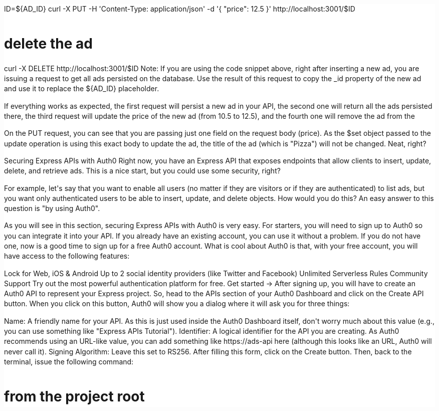 ID=${AD_ID}
curl -X PUT -H 'Content-Type: application/json' -d '{
  "price": 12.5
}' http://localhost:3001/$ID

# delete the ad

curl -X DELETE http://localhost:3001/$ID
Note: If you are using the code snippet above, right after inserting a new ad, you are issuing a request to get all ads persisted on the database. Use the result of this request to copy the \_id property of the new ad and use it to replace the ${AD_ID} placeholder.

If everything works as expected, the first request will persist a new ad in your API, the second one will return all the ads persisted there, the third request will update the price of the new ad (from 10.5 to 12.5), and the fourth one will remove the ad from the

On the PUT request, you can see that you are passing just one field on the request body (price). As the $set object passed to the update operation is using this exact body to update the ad, the title of the ad (which is "Pizza") will not be changed. Neat, right?

Securing Express APIs with Auth0
Right now, you have an Express API that exposes endpoints that allow clients to insert, update, delete, and retrieve ads. This is a nice start, but you could use some security, right?

For example, let's say that you want to enable all users (no matter if they are visitors or if they are authenticated) to list ads, but you want only authenticated users to be able to insert, update, and delete objects. How would you do this? An easy answer to this question is "by using Auth0".

As you will see in this section, securing Express APIs with Auth0 is very easy. For starters, you will need to sign up to Auth0 so you can integrate it into your API. If you already have an existing account, you can use it without a problem. If you do not have one, now is a good time to sign up for a free Auth0 account. What is cool about Auth0 is that, with your free account, you will have access to the following features:

Lock for Web, iOS & Android
Up to 2 social identity providers (like Twitter and Facebook)
Unlimited Serverless Rules
Community Support
Try out the most powerful authentication platform for free.
Get started →
After signing up, you will have to create an Auth0 API to represent your Express project. So, head to the APIs section of your Auth0 Dashboard and click on the Create API button. When you click on this button, Auth0 will show you a dialog where it will ask you for three things:

Name: A friendly name for your API. As this is just used inside the Auth0 Dashboard itself, don't worry much about this value (e.g., you can use something like "Express APIs Tutorial").
Identifier: A logical identifier for the API you are creating. As Auth0 recommends using an URL-like value, you can add something like https://ads-api here (although this looks like an URL, Auth0 will never call it).
Signing Algorithm: Leave this set to RS256.
After filling this form, click on the Create button. Then, back to the terminal, issue the following command:

# from the project root
